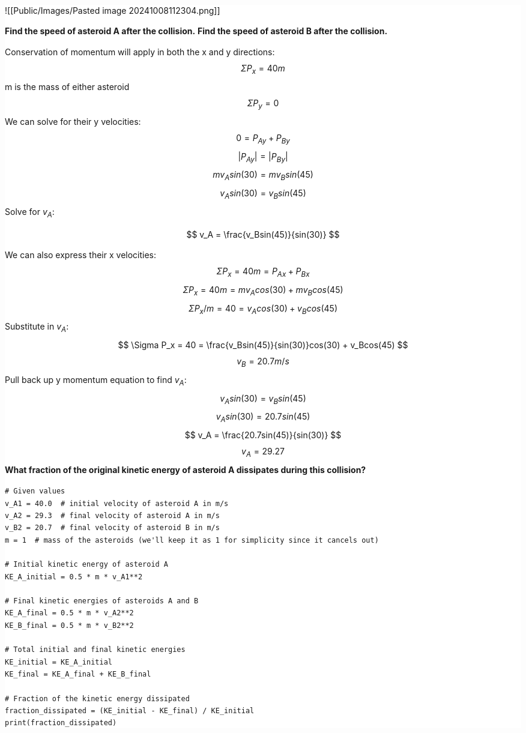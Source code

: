 ![[Public/Images/Pasted image 20241008112304.png]]

**Find the speed of asteroid A after the collision.**
**Find the speed of asteroid B after the collision.**

Conservation of momentum will apply in both the x and y directions:
$$ \Sigma P_x = 40m $$
m is the mass of either asteroid
$$ \Sigma P_y = 0 $$
We can solve for their y velocities:
$$ 0 = P_{Ay} + P_{By} $$
$$ |P_{Ay}| = |P_{By}| $$
$$ mv_Asin(30) = mv_Bsin(45) $$
$$ v_Asin(30) = v_Bsin(45) $$
Solve for $v_A$:

$$ v_A = \frac{v_Bsin(45)}{sin(30)} $$

We can also express their x velocities:
 $$ \Sigma P_x = 40m = P_{Ax} + P_{Bx} $$
$$ \Sigma P_x = 40m = mv_Acos(30) + mv_Bcos(45) $$
$$ \Sigma P_x/m = 40 = v_Acos(30) + v_Bcos(45) $$
Substitute in $v_A$:
$$ \Sigma P_x = 40 = \frac{v_Bsin(45)}{sin(30)}cos(30) + v_Bcos(45) $$
$$ v_B = 20.7 m/s $$
Pull back up y momentum equation to find $v_A$:
$$ v_Asin(30) = v_Bsin(45) $$
$$ v_Asin(30) = 20.7sin(45) $$
$$ v_A = \frac{20.7sin(45)}{sin(30)} $$
$$ v_A = 29.27 $$
**What fraction of the original kinetic energy of asteroid  A dissipates during this collision?**
```run-python
# Given values
v_A1 = 40.0  # initial velocity of asteroid A in m/s
v_A2 = 29.3  # final velocity of asteroid A in m/s
v_B2 = 20.7  # final velocity of asteroid B in m/s
m = 1  # mass of the asteroids (we'll keep it as 1 for simplicity since it cancels out)

# Initial kinetic energy of asteroid A
KE_A_initial = 0.5 * m * v_A1**2

# Final kinetic energies of asteroids A and B
KE_A_final = 0.5 * m * v_A2**2
KE_B_final = 0.5 * m * v_B2**2

# Total initial and final kinetic energies
KE_initial = KE_A_initial
KE_final = KE_A_final + KE_B_final

# Fraction of the kinetic energy dissipated
fraction_dissipated = (KE_initial - KE_final) / KE_initial
print(fraction_dissipated)
```

